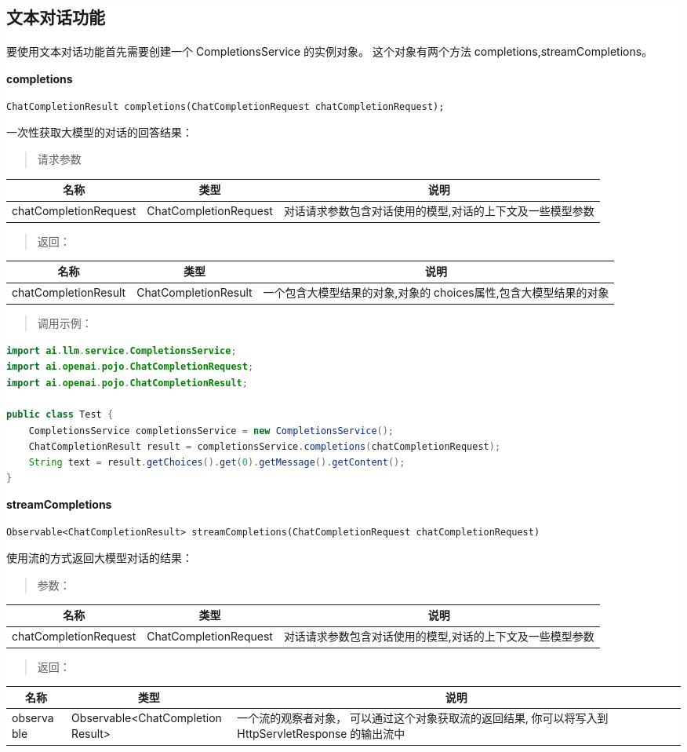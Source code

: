 ## 文本对话功能
要使用文本对话功能首先需要创建一个 CompletionsService 的实例对象。 这个对象有两个方法 completions,streamCompletions。

__completions__  

`
ChatCompletionResult completions(ChatCompletionRequest chatCompletionRequest);
`  

一次性获取大模型的对话的回答结果：  

> 请求参数

|名称| 类型                    |说明|
|---|-----------------------|---|
|chatCompletionRequest| ChatCompletionRequest |对话请求参数包含对话使用的模型,对话的上下文及一些模型参数|


> 返回：  

| 名称                  | 类型                    | 说明                                    |
|---------------------|-----------------------|---------------------------------------|
|chatCompletionResult | ChatCompletionResult | 一个包含大模型结果的对象,对象的 choices属性,包含大模型结果的对象 |

> 调用示例：

```java
import ai.llm.service.CompletionsService;
import ai.openai.pojo.ChatCompletionRequest;
import ai.openai.pojo.ChatCompletionResult;

public class Test {
    CompletionsService completionsService = new CompletionsService();
    ChatCompletionResult result = completionsService.completions(chatCompletionRequest);
    String text = result.getChoices().get(0).getMessage().getContent();
}

```

__streamCompletions__

`
Observable<ChatCompletionResult> streamCompletions(ChatCompletionRequest chatCompletionRequest)
`  

使用流的方式返回大模型对话的结果：  

> 参数：  

|名称| 类型                    |说明|
|---|-----------------------|---|
|chatCompletionRequest| ChatCompletionRequest |对话请求参数包含对话使用的模型,对话的上下文及一些模型参数|

> 返回：  

| 名称                  | 类型                                | 说明                                    |
|---|-----------------------------------|---------------------------------------|
|observable | Observable\<ChatCompletionResult> | 一个流的观察者对象， 可以通过这个对象获取流的返回结果, 你可以将写入到 HttpServletResponse 的输出流中  |
 